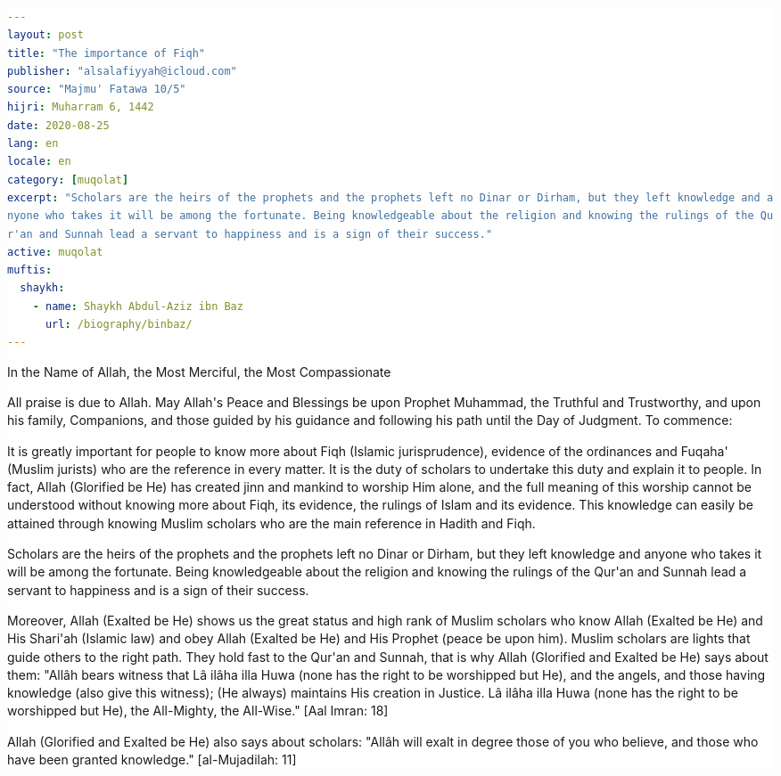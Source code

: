 ```yaml
---
layout: post
title: "The importance of Fiqh"
publisher: "alsalafiyyah@icloud.com"
source: "Majmu' Fatawa 10/5"
hijri: Muharram 6, 1442
date: 2020-08-25
lang: en
locale: en
category: [muqolat]
excerpt: "Scholars are the heirs of the prophets and the prophets left no Dinar or Dirham, but they left knowledge and anyone who takes it will be among the fortunate. Being knowledgeable about the religion and knowing the rulings of the Qur'an and Sunnah lead a servant to happiness and is a sign of their success."
active: muqolat
muftis:
  shaykh: 
    - name: Shaykh Abdul-Aziz ibn Baz
      url: /biography/binbaz/
---
```


In the Name of Allah, the Most Merciful, the Most Compassionate

All praise is due to Allah. May Allah's Peace and Blessings be upon Prophet Muhammad, the Truthful and Trustworthy, and upon his family, Companions, and those guided by his guidance and following his path until the Day of Judgment.
To commence:

It is greatly important for people to know more about Fiqh (Islamic jurisprudence), evidence of the ordinances and Fuqaha' (Muslim jurists) who are the reference in every matter. It is the duty of scholars to undertake this duty and explain it to people. In fact, Allah (Glorified be He) has created jinn and mankind to worship Him alone, and the full meaning of this worship cannot be understood without knowing more about Fiqh, its evidence, the rulings of Islam and its evidence. This knowledge can easily be attained through knowing Muslim scholars who are the main reference in Hadith and Fiqh.

Scholars are the heirs of the prophets and the prophets left no Dinar or Dirham, but they left knowledge and anyone who takes it will be among the fortunate. Being knowledgeable about the religion and knowing the rulings of the Qur'an and Sunnah lead a servant to happiness and is a sign of their success.

Moreover, Allah (Exalted be He) shows us the great status and high rank of Muslim scholars who know Allah (Exalted be He) and His Shari'ah (Islamic law) and obey Allah (Exalted be He) and His Prophet (peace be upon him). Muslim scholars are lights that guide others to the right path. They hold fast to the Qur'an and Sunnah, that is why Allah (Glorified and Exalted be He) says about them: "Allâh bears witness that Lâ ilâha illa Huwa (none has the right to be worshipped but He), and the angels, and those having knowledge (also give this witness); (He always) maintains His creation in Justice. Lâ ilâha illa Huwa (none has the right to be worshipped but He), the All-Mighty, the All-Wise." [Aal Imran: 18]

Allah (Glorified and Exalted be He) also says about scholars: "Allâh will exalt in degree those of you who believe, and those who have been granted knowledge." [al-Mujadilah: 11]


[^1]: Al-Bukhari, Sahih, Book on knowledge, no. 71; Muslim, Sahih, Book on rulership, no. 1037; Ibn Majah, Sunan, Introduction, no. 221; Ahmad ibn Hanbal, Musnad, vol. 4, p. 93; Malik, Al-Muwatta*, Book on miscellaneous matters, no. 1667; and Al-Darimy, Sunan, Introduction, no. 226.
[^2]: Abu Dawud, Sunan, Book on Sunnah, no. 4604; and Ahmad ibn Hanbal, Musnad, vol. 4, p. 131.
[^3]: Al-Tirmidhi, Sunan, Book on supplications, no. 3510; and Ahmad ibn Hanbal, Musnad, vol. 3, p. 150.
[^4]: Muslim, Sahih, Book on remembrance of Allah, supplication, repentance, and seeking forgiveness, no. 2699; Al-Tirmidhy, Sunan, Book on recitations, no. 2945; Ibn Majah, Sunan, Introduction, no. 225; Ahmad ibn Hanbal, Musnad, vol. 2, p. 252; and Al-Darimy, Sunan, Introduction, no. 344.